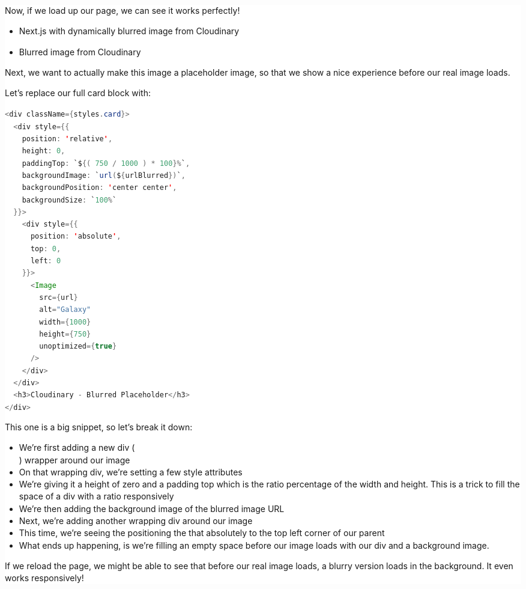 Now, if we load up our page, we can see it works perfectly!

- Next.js with dynamically blurred image from Cloudinary

[](./images/nextjs-cloudinary-blurred-image.jpg)

- Blurred image from Cloudinary

Next, we want to actually make this image a placeholder image, so that we show a nice experience before our real image loads.

Let’s replace our full card block with:

```java
<div className={styles.card}>
  <div style={{
    position: 'relative',
    height: 0,
    paddingTop: `${( 750 / 1000 ) * 100}%`,
    backgroundImage: `url(${urlBlurred})`,
    backgroundPosition: 'center center',
    backgroundSize: `100%`
  }}>
    <div style={{
      position: 'absolute',
      top: 0,
      left: 0
    }}>
      <Image
        src={url}
        alt="Galaxy"
        width={1000}
        height={750}
        unoptimized={true}
      />
    </div>
  </div>
  <h3>Cloudinary - Blurred Placeholder</h3>
</div>
```

This one is a big snippet, so let’s break it down:

- We’re first adding a new div (<div>) wrapper around our image
- On that wrapping div, we’re setting a few style attributes
- We’re giving it a height of zero and a padding top which is the ratio percentage of the width and height. This is a trick to fill the space of a div with a ratio responsively
- We’re then adding the background image of the blurred image URL
- Next, we’re adding another wrapping div around our image
- This time, we’re seeing the positioning the that absolutely to the top left corner of our parent
- What ends up happening, is we’re filling an empty space before our image loads with our div and a background image.

If we reload the page, we might be able to see that before our real image loads, a blurry version loads in the background. It even works responsively!

